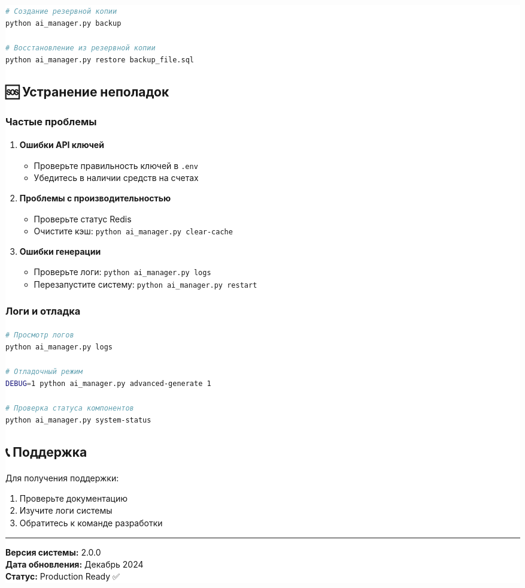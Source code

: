 ```bash
# Создание резервной копии
python ai_manager.py backup

# Восстановление из резервной копии
python ai_manager.py restore backup_file.sql
```

## 🆘 Устранение неполадок

### Частые проблемы

1. **Ошибки API ключей**
   - Проверьте правильность ключей в `.env`
   - Убедитесь в наличии средств на счетах

2. **Проблемы с производительностью**
   - Проверьте статус Redis
   - Очистите кэш: `python ai_manager.py clear-cache`

3. **Ошибки генерации**
   - Проверьте логи: `python ai_manager.py logs`
   - Перезапустите систему: `python ai_manager.py restart`

### Логи и отладка

```bash
# Просмотр логов
python ai_manager.py logs

# Отладочный режим
DEBUG=1 python ai_manager.py advanced-generate 1

# Проверка статуса компонентов
python ai_manager.py system-status
```

## 📞 Поддержка

Для получения поддержки:

1. Проверьте документацию
2. Изучите логи системы
3. Обратитесь к команде разработки

---

**Версия системы:** 2.0.0  
**Дата обновления:** Декабрь 2024  
**Статус:** Production Ready ✅